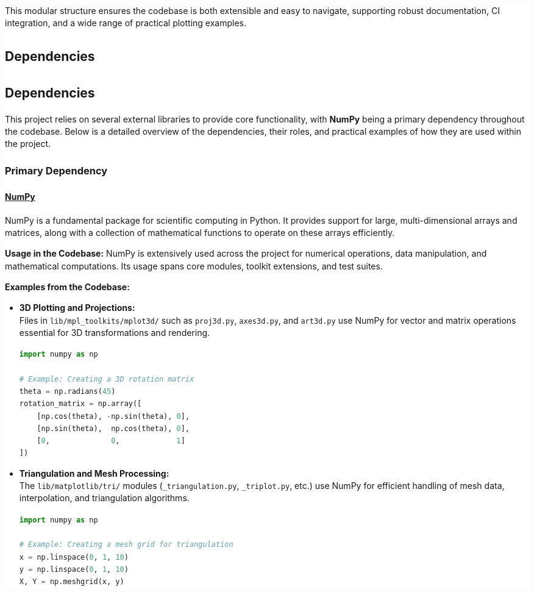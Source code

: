 
This modular structure ensures the codebase is both extensible and easy to navigate, supporting robust documentation, CI integration, and a wide range of practical plotting examples.

## Dependencies

## Dependencies

This project relies on several external libraries to provide core functionality, with **NumPy** being a primary dependency throughout the codebase. Below is a detailed overview of the dependencies, their roles, and practical examples of how they are used within the project.

### Primary Dependency

#### [NumPy](https://numpy.org/)
NumPy is a fundamental package for scientific computing in Python. It provides support for large, multi-dimensional arrays and matrices, along with a collection of mathematical functions to operate on these arrays efficiently.

**Usage in the Codebase:**
NumPy is extensively used across the project for numerical operations, data manipulation, and mathematical computations. Its usage spans core modules, toolkit extensions, and test suites.

**Examples from the Codebase:**

- **3D Plotting and Projections:**  
  Files in `lib/mpl_toolkits/mplot3d/` such as `proj3d.py`, `axes3d.py`, and `art3d.py` use NumPy for vector and matrix operations essential for 3D transformations and rendering.

  ```python
  import numpy as np

  # Example: Creating a 3D rotation matrix
  theta = np.radians(45)
  rotation_matrix = np.array([
      [np.cos(theta), -np.sin(theta), 0],
      [np.sin(theta),  np.cos(theta), 0],
      [0,              0,             1]
  ])
  ```

- **Triangulation and Mesh Processing:**  
  The `lib/matplotlib/tri/` modules (`_triangulation.py`, `_triplot.py`, etc.) use NumPy for efficient handling of mesh data, interpolation, and triangulation algorithms.

  ```python
  import numpy as np

  # Example: Creating a mesh grid for triangulation
  x = np.linspace(0, 1, 10)
  y = np.linspace(0, 1, 10)
  X, Y = np.meshgrid(x, y)
  ```
